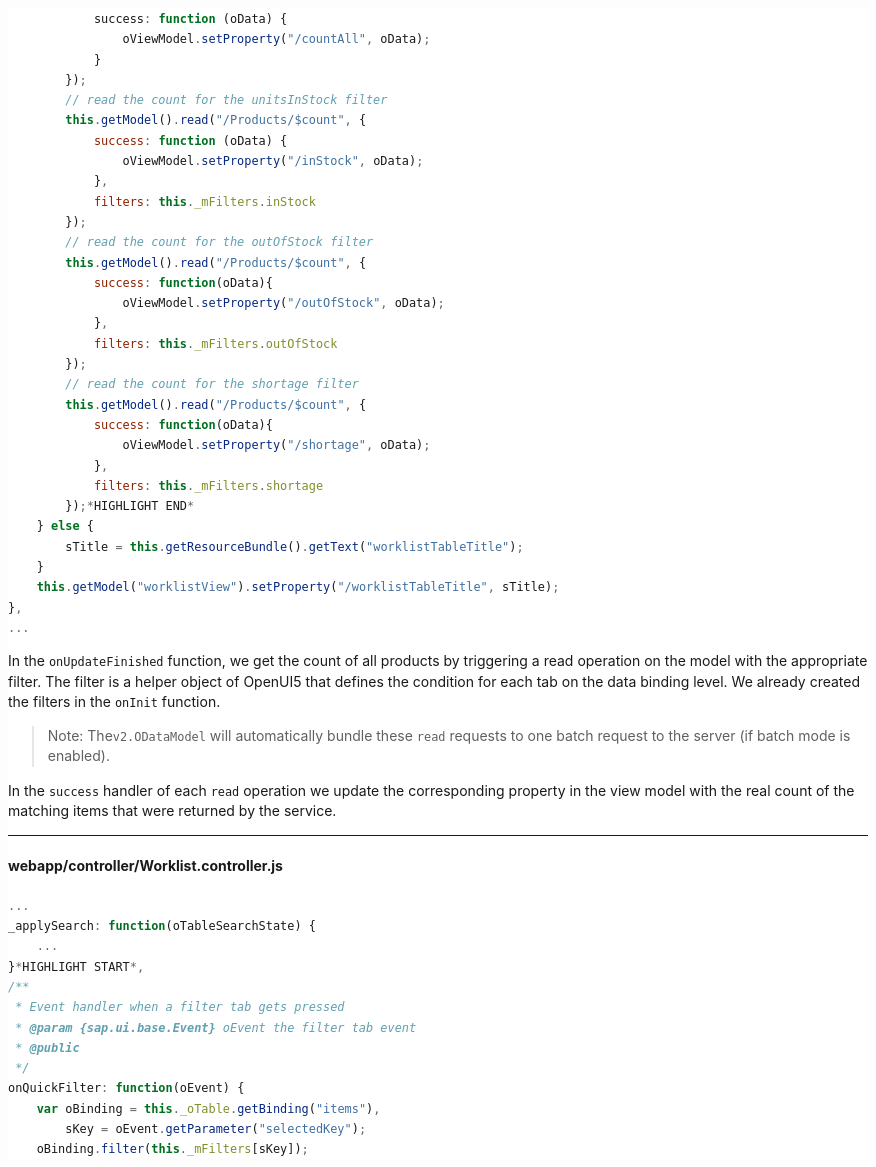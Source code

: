 ``` js
			success: function (oData) {
				oViewModel.setProperty("/countAll", oData);
			}
		});
		// read the count for the unitsInStock filter
		this.getModel().read("/Products/$count", {
			success: function (oData) {
				oViewModel.setProperty("/inStock", oData);
			},
			filters: this._mFilters.inStock
		});
		// read the count for the outOfStock filter
		this.getModel().read("/Products/$count", {
			success: function(oData){
				oViewModel.setProperty("/outOfStock", oData);
			},
			filters: this._mFilters.outOfStock
		});  
		// read the count for the shortage filter
		this.getModel().read("/Products/$count", { 
			success: function(oData){
				oViewModel.setProperty("/shortage", oData);
			},
			filters: this._mFilters.shortage
		});*HIGHLIGHT END*	  
	} else {
		sTitle = this.getResourceBundle().getText("worklistTableTitle");
	}
	this.getModel("worklistView").setProperty("/worklistTableTitle", sTitle);
},
...
```

In the `onUpdateFinished` function, we get the count of all products by triggering a read operation on the model with the appropriate filter. The filter is a helper object of OpenUI5 that defines the condition for each tab on the data binding level. We already created the filters in the `onInit` function.

> Note:
> The`v2.ODataModel` will automatically bundle these `read` requests to one batch request to the server \(if batch mode is enabled\).
> 
> 

In the `success` handler of each `read` operation we update the corresponding property in the view model with the real count of the matching items that were returned by the service.

***

#### webapp/controller/Worklist.controller.js

``` js
...
_applySearch: function(oTableSearchState) {
	...
}*HIGHLIGHT START*,
/**
 * Event handler when a filter tab gets pressed
 * @param {sap.ui.base.Event} oEvent the filter tab event
 * @public
 */
onQuickFilter: function(oEvent) {
	var oBinding = this._oTable.getBinding("items"),
		sKey = oEvent.getParameter("selectedKey");
	oBinding.filter(this._mFilters[sKey]);
```